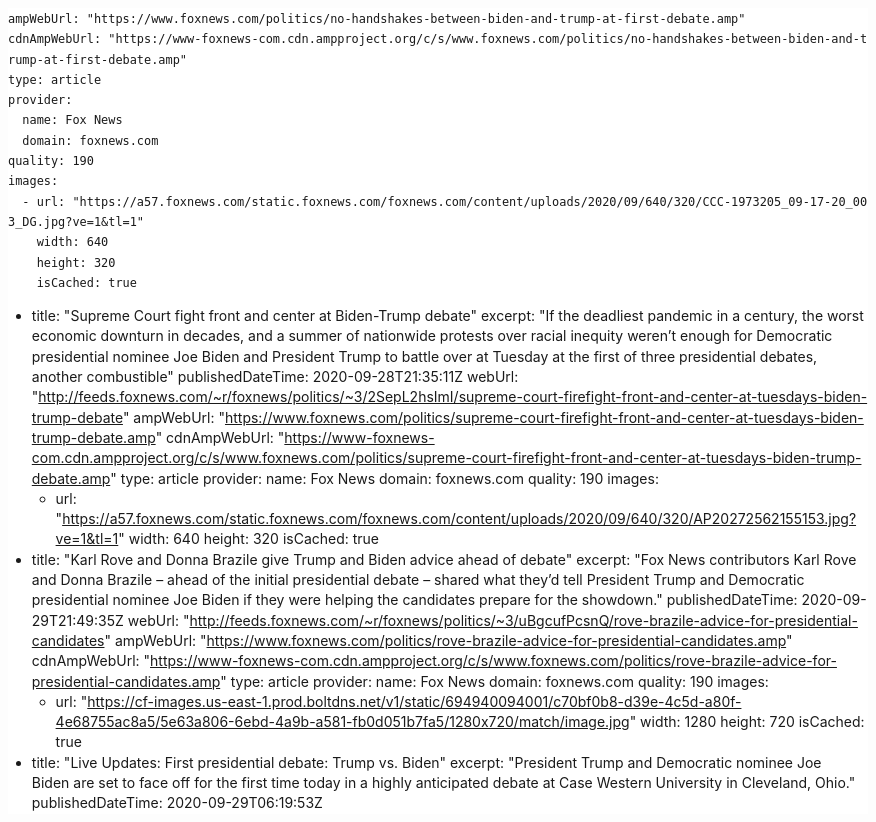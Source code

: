    ampWebUrl: "https://www.foxnews.com/politics/no-handshakes-between-biden-and-trump-at-first-debate.amp"
    cdnAmpWebUrl: "https://www-foxnews-com.cdn.ampproject.org/c/s/www.foxnews.com/politics/no-handshakes-between-biden-and-trump-at-first-debate.amp"
    type: article
    provider:
      name: Fox News
      domain: foxnews.com
    quality: 190
    images:
      - url: "https://a57.foxnews.com/static.foxnews.com/foxnews.com/content/uploads/2020/09/640/320/CCC-1973205_09-17-20_003_DG.jpg?ve=1&tl=1"
        width: 640
        height: 320
        isCached: true
  - title: "Supreme Court fight front and center at Biden-Trump debate"
    excerpt: "If the deadliest pandemic in a century, the worst economic downturn in decades, and a summer of nationwide protests over racial inequity weren’t enough for Democratic presidential nominee Joe Biden and President Trump to battle over at Tuesday at the first of three presidential debates, another combustible"
    publishedDateTime: 2020-09-28T21:35:11Z
    webUrl: "http://feeds.foxnews.com/~r/foxnews/politics/~3/2SepL2hsImI/supreme-court-firefight-front-and-center-at-tuesdays-biden-trump-debate"
    ampWebUrl: "https://www.foxnews.com/politics/supreme-court-firefight-front-and-center-at-tuesdays-biden-trump-debate.amp"
    cdnAmpWebUrl: "https://www-foxnews-com.cdn.ampproject.org/c/s/www.foxnews.com/politics/supreme-court-firefight-front-and-center-at-tuesdays-biden-trump-debate.amp"
    type: article
    provider:
      name: Fox News
      domain: foxnews.com
    quality: 190
    images:
      - url: "https://a57.foxnews.com/static.foxnews.com/foxnews.com/content/uploads/2020/09/640/320/AP20272562155153.jpg?ve=1&tl=1"
        width: 640
        height: 320
        isCached: true
  - title: "Karl Rove and Donna Brazile give Trump and Biden advice ahead of debate"
    excerpt: "Fox News contributors Karl Rove and Donna Brazile – ahead of the initial presidential debate – shared what they’d tell President Trump and Democratic presidential nominee Joe Biden if they were helping the candidates prepare for the showdown."
    publishedDateTime: 2020-09-29T21:49:35Z
    webUrl: "http://feeds.foxnews.com/~r/foxnews/politics/~3/uBgcufPcsnQ/rove-brazile-advice-for-presidential-candidates"
    ampWebUrl: "https://www.foxnews.com/politics/rove-brazile-advice-for-presidential-candidates.amp"
    cdnAmpWebUrl: "https://www-foxnews-com.cdn.ampproject.org/c/s/www.foxnews.com/politics/rove-brazile-advice-for-presidential-candidates.amp"
    type: article
    provider:
      name: Fox News
      domain: foxnews.com
    quality: 190
    images:
      - url: "https://cf-images.us-east-1.prod.boltdns.net/v1/static/694940094001/c70bf0b8-d39e-4c5d-a80f-4e68755ac8a5/5e63a806-6ebd-4a9b-a581-fb0d051b7fa5/1280x720/match/image.jpg"
        width: 1280
        height: 720
        isCached: true
  - title: "Live Updates: First presidential debate: Trump vs. Biden"
    excerpt: "President Trump and Democratic nominee Joe Biden are set to face off for the first time today in a highly anticipated debate at Case Western University in Cleveland, Ohio."
    publishedDateTime: 2020-09-29T06:19:53Z
